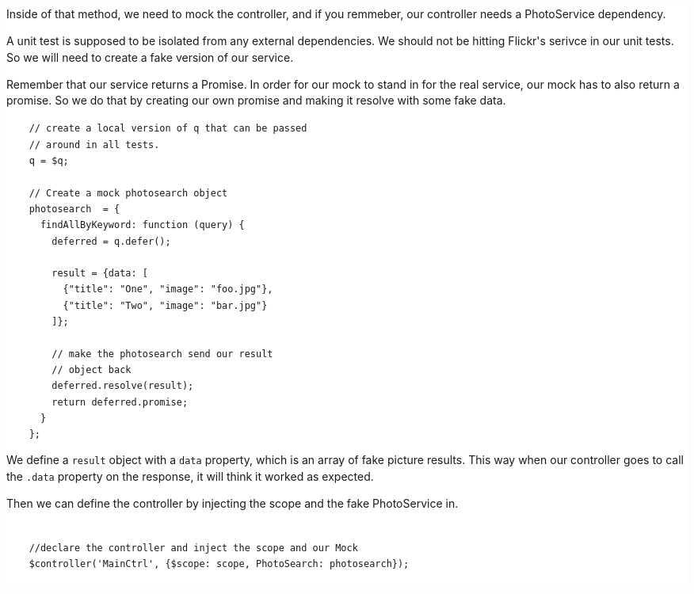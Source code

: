 ~~~

~~~

Inside of that method, we need to mock the controller,
and if you remmeber, our controller needs a PhotoService 
dependency.

A unit test is supposed to be isolated from any external dependencies. We should not be hitting Flickr's serivce in
our unit tests. So we will need to create a fake version
of our service.

Remember that our service returns a Promise. In order for our mock to 
stand in for the real service, our mock has to
also return a promise. So we do that by creating our own
promise and making it resolve with some fake data.

~~~
    // create a local version of q that can be passed
    // around in all tests.
    q = $q;

    // Create a mock photosearch object
    photosearch  = {
      findAllByKeyword: function (query) {
        deferred = q.defer();

        result = {data: [
          {"title": "One", "image": "foo.jpg"},
          {"title": "Two", "image": "bar.jpg"}
        ]};
       
        // make the photosearch send our result
        // object back
        deferred.resolve(result);
        return deferred.promise;
      }
    };
~~~

We define a `result` object with a `data` property,
which is an array of fake picture results. This way
when our controller goes to call
the `.data` property on the response, it will think
it worked as expected.

Then we can define the controller by injecting
the scope and the fake PhotoService in.

~~~

    //declare the controller and inject the scope and our Mock
    $controller('MainCtrl', {$scope: scope, PhotoSearch: photosearch});


~~~
